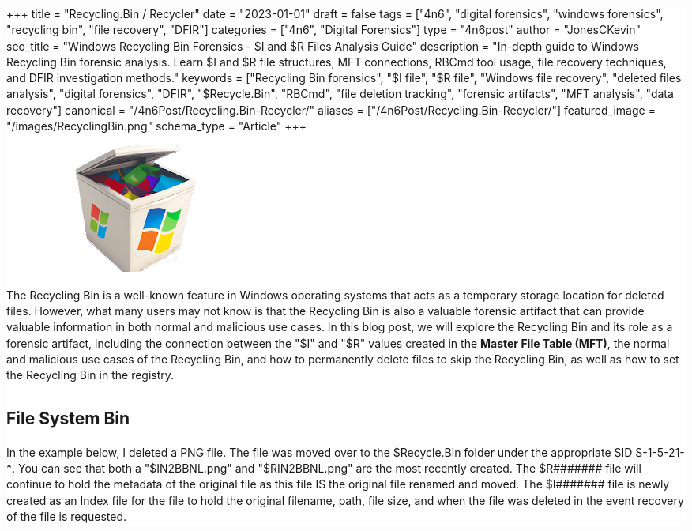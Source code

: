 +++
title = "Recycling.Bin / Recycler"
date = "2023-01-01"
draft = false
tags = ["4n6", "digital forensics", "windows forensics", "recycling bin", "file recovery", "DFIR"]
categories = ["4n6", "Digital Forensics"]
type = "4n6post"
author = "JonesCKevin"
seo_title = "Windows Recycling Bin Forensics - $I and $R Files Analysis Guide"
description = "In-depth guide to Windows Recycling Bin forensic analysis. Learn $I and $R file structures, MFT connections, RBCmd tool usage, file recovery techniques, and DFIR investigation methods."
keywords = ["Recycling Bin forensics", "$I file", "$R file", "Windows file recovery", "deleted files analysis", "digital forensics", "DFIR", "$Recycle.Bin", "RBCmd", "file deletion tracking", "forensic artifacts", "MFT analysis", "data recovery"]
canonical = "/4n6Post/Recycling.Bin-Recycler/"
aliases = ["/4n6Post/Recycling.Bin-Recycler/"]
featured_image = "/images/RecyclingBin.png"
schema_type = "Article"
+++

![Recycling Bin Overview](../Recycling.Bin-Recycler/images/RecyclingBin.png)

The Recycling Bin is a well-known feature in Windows operating systems that acts as a temporary storage location for deleted files. However, what many users may not know is that the Recycling Bin is also a valuable forensic artifact that can provide valuable information in both normal and malicious use cases. In this blog post, we will explore the Recycling Bin and its role as a forensic artifact, including the connection between the "$I" and "$R" values created in the **Master File Table (MFT)**, the normal and malicious use cases of the Recycling Bin, and how to permanently delete files to skip the Recycling Bin, as well as how to set the Recycling Bin in the registry.

## File System Bin

In the example below, I deleted a PNG file. The file was moved over to the $Recycle.Bin folder under the appropriate SID S-1-5-21-*. You can see that both a "$IN2BBNL.png" and "$RIN2BBNL.png" are the most recently created. The $R####### file will continue to hold the metadata of the original file as this file IS the original file renamed and moved. The $I####### file is newly created as an Index file for the file to hold the original filename, path, file size, and when the file was deleted in the event recovery of the file is requested.
